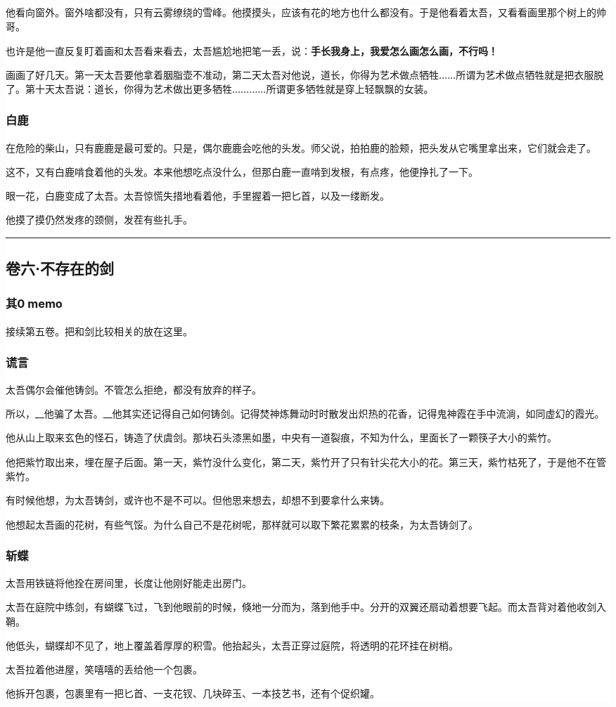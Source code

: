 他看向窗外。窗外啥都没有，只有云雾缭绕的雪峰。他摸摸头，应该有花的地方也什么都没有。于是他看着太吾，又看看画里那个树上的帅哥。

也许是他一直反复盯着画和太吾看来看去，太吾尴尬地把笔一丢，说：__手长我身上，我爱怎么画怎么画，不行吗！__



画画了好几天。第一天太吾要他拿着胭脂壶不准动，第二天太吾对他说，道长，你得为艺术做点牺牲……所谓为艺术做点牺牲就是把衣服脱了。第十天太吾说：道长，你得为艺术做出更多牺牲…………所谓更多牺牲就是穿上轻飘飘的女装。



### 白鹿

在危险的柴山，只有鹿鹿是最可爱的。只是，偶尔鹿鹿会吃他的头发。师父说，拍拍鹿的脸颊，把头发从它嘴里拿出来，它们就会走了。



这不，又有白鹿啃食着他的头发。本来他想吃点没什么，但那白鹿一直啃到发根，有点疼，他便挣扎了一下。

眼一花，白鹿变成了太吾。太吾惊慌失措地看着他，手里握着一把匕首，以及一缕断发。

他摸了摸仍然发疼的颈侧，发茬有些扎手。

______



## 卷六·不存在的剑

### 其0 memo

接续第五卷。把和剑比较相关的放在这里。



### 谎言

太吾偶尔会催他铸剑。不管怎么拒绝，都没有放弃的样子。

所以，__他骗了太吾。__他其实还记得自己如何铸剑。记得焚神炼舞动时时散发出炽热的花香，记得鬼神霞在手中流淌，如同虚幻的霞光。



他从山上取来玄色的怪石，铸造了伏虞剑。那块石头漆黑如墨，中央有一道裂痕，不知为什么，里面长了一颗筷子大小的紫竹。

他把紫竹取出来，埋在屋子后面。第一天，紫竹没什么变化，第二天，紫竹开了只有针尖花大小的花。第三天，紫竹枯死了，于是他不在管紫竹。

有时候他想，为太吾铸剑，或许也不是不可以。但他思来想去，却想不到要拿什么来铸。

他想起太吾画的花树，有些气馁。为什么自己不是花树呢，那样就可以取下繁花累累的枝条，为太吾铸剑了。



### 斩蝶 

太吾用铁链将他拴在房间里，长度让他刚好能走出房门。

太吾在庭院中练剑，有蝴蝶飞过，飞到他眼前的时候，倏地一分而为，落到他手中。分开的双翼还扇动着想要飞起。而太吾背对着他收剑入鞘。

他低头，蝴蝶却不见了，地上覆盖着厚厚的积雪。他抬起头，太吾正穿过庭院，将透明的花环挂在树梢。

太吾拉着他进屋，笑嘻嘻的丢给他一个包裹。

他拆开包裹，包裹里有一把匕首、一支花钗、几块碎玉、一本技艺书，还有个促织罐。
